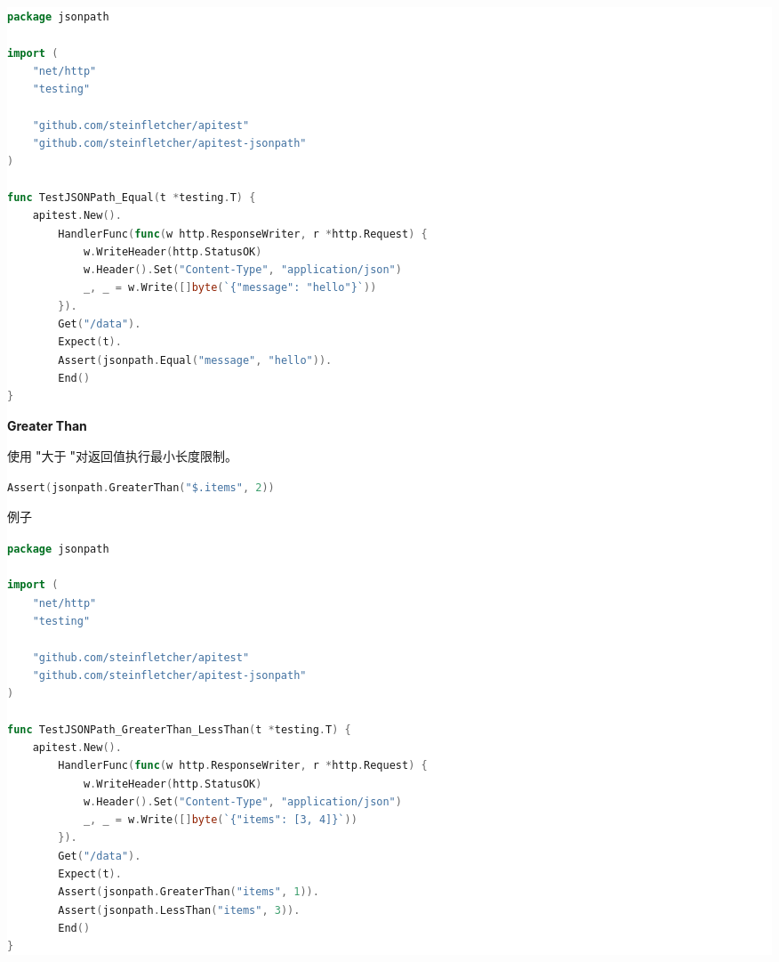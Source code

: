 ```go
package jsonpath

import (
    "net/http"
    "testing"

    "github.com/steinfletcher/apitest"
    "github.com/steinfletcher/apitest-jsonpath"
)

func TestJSONPath_Equal(t *testing.T) {
    apitest.New().
        HandlerFunc(func(w http.ResponseWriter, r *http.Request) {
            w.WriteHeader(http.StatusOK)
            w.Header().Set("Content-Type", "application/json")
            _, _ = w.Write([]byte(`{"message": "hello"}`))
        }).
        Get("/data").
        Expect(t).
        Assert(jsonpath.Equal("message", "hello")).
        End()
}
```

**Greater Than**

使用 "大于 "对返回值执行最小长度限制。

```go
Assert(jsonpath.GreaterThan("$.items", 2))
```

例子

```go
package jsonpath

import (
    "net/http"
    "testing"

    "github.com/steinfletcher/apitest"
    "github.com/steinfletcher/apitest-jsonpath"
)

func TestJSONPath_GreaterThan_LessThan(t *testing.T) {
    apitest.New().
        HandlerFunc(func(w http.ResponseWriter, r *http.Request) {
            w.WriteHeader(http.StatusOK)
            w.Header().Set("Content-Type", "application/json")
            _, _ = w.Write([]byte(`{"items": [3, 4]}`))
        }).
        Get("/data").
        Expect(t).
        Assert(jsonpath.GreaterThan("items", 1)).
        Assert(jsonpath.LessThan("items", 3)).
        End()
}
```

